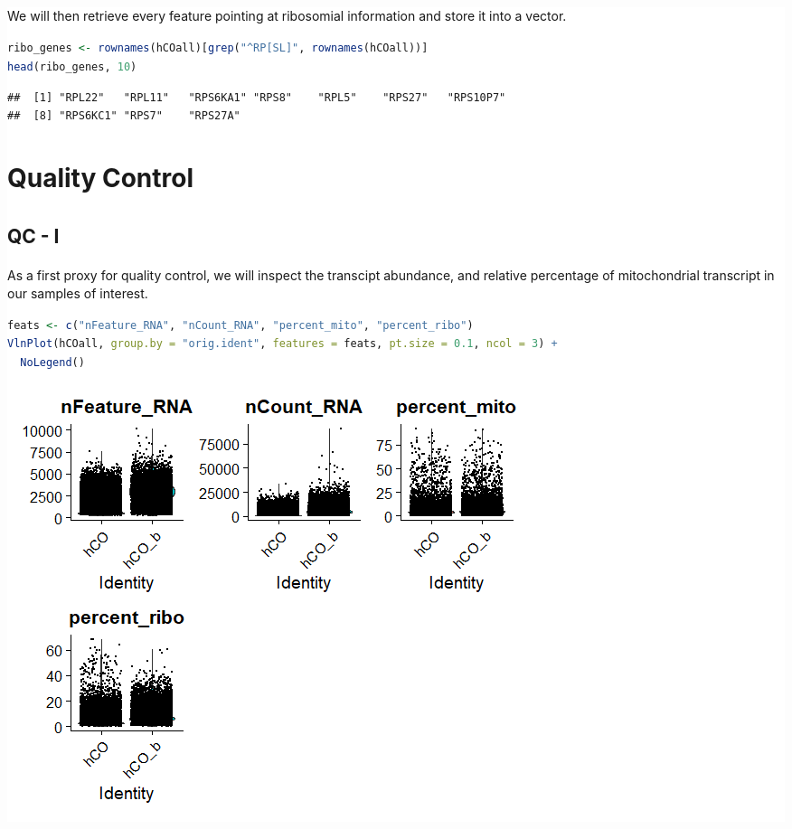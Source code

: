 
We will then retrieve every feature pointing at ribosomial information
and store it into a vector.

``` r
ribo_genes <- rownames(hCOall)[grep("^RP[SL]", rownames(hCOall))]
head(ribo_genes, 10)
```

    ##  [1] "RPL22"   "RPL11"   "RPS6KA1" "RPS8"    "RPL5"    "RPS27"   "RPS10P7"
    ##  [8] "RPS6KC1" "RPS7"    "RPS27A"

# Quality Control

## QC - I

As a first proxy for quality control, we will inspect the transcipt
abundance, and relative percentage of mitochondrial transcript in our
samples of interest.

``` r
feats <- c("nFeature_RNA", "nCount_RNA", "percent_mito", "percent_ribo")
VlnPlot(hCOall, group.by = "orig.ident", features = feats, pt.size = 0.1, ncol = 3) +
  NoLegend()
```

![](hCO+hCOab_GitHubMD_files/figure-gfm/unnamed-chunk-11-1.png)
